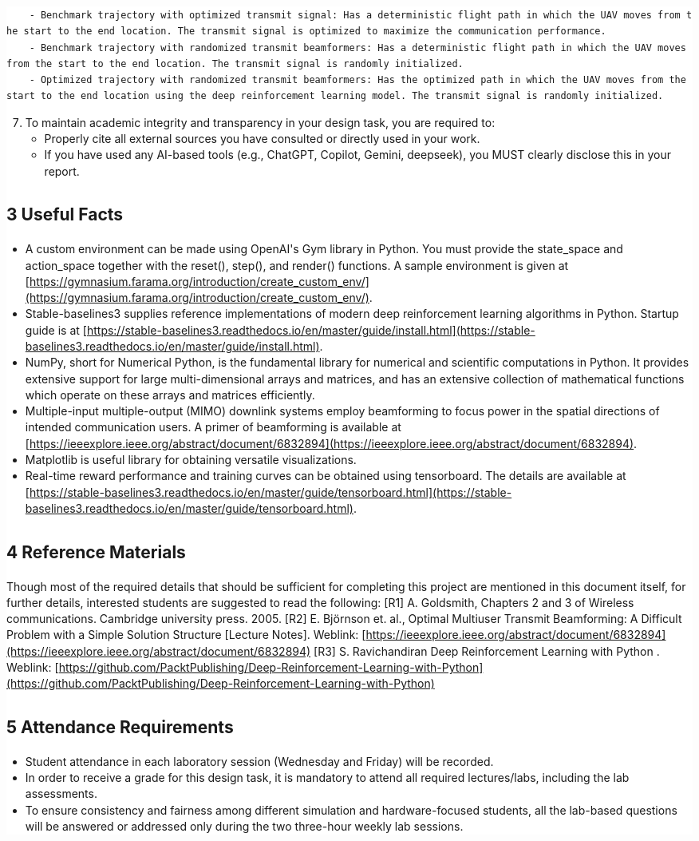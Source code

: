        - Benchmark trajectory with optimized transmit signal: Has a deterministic flight path in which the UAV moves from the start to the end location. The transmit signal is optimized to maximize the communication performance.
        - Benchmark trajectory with randomized transmit beamformers: Has a deterministic flight path in which the UAV moves from the start to the end location. The transmit signal is randomly initialized.
        - Optimized trajectory with randomized transmit beamformers: Has the optimized path in which the UAV moves from the start to the end location using the deep reinforcement learning model. The transmit signal is randomly initialized.
7. To maintain academic integrity and transparency in your design task, you are required to:
    - Properly cite all external sources you have consulted or directly used in your work.
    - If you have used any AI-based tools (e.g., ChatGPT, Copilot, Gemini, deepseek), you MUST clearly disclose this in your report.

## 3 Useful Facts
- A custom environment can be made using OpenAI's Gym library in Python. You must provide the state_space and action_space together with the reset(), step(), and render() functions. A sample environment is given at [https://gymnasium.farama.org/introduction/create_custom_env/](https://gymnasium.farama.org/introduction/create_custom_env/).
- Stable-baselines3 supplies reference implementations of modern deep reinforcement learning algorithms in Python. Startup guide is at [https://stable-baselines3.readthedocs.io/en/master/guide/install.html](https://stable-baselines3.readthedocs.io/en/master/guide/install.html).
- NumPy, short for Numerical Python, is the fundamental library for numerical and scientific computations in Python. It provides extensive support for large multi-dimensional arrays and matrices, and has an extensive collection of mathematical functions which operate on these arrays and matrices efficiently.
- Multiple-input multiple-output (MIMO) downlink systems employ beamforming to focus power in the spatial directions of intended communication users. A primer of beamforming is available at [https://ieeexplore.ieee.org/abstract/document/6832894](https://ieeexplore.ieee.org/abstract/document/6832894).
- Matplotlib is useful library for obtaining versatile visualizations.
- Real-time reward performance and training curves can be obtained using tensorboard. The details are available at [https://stable-baselines3.readthedocs.io/en/master/guide/tensorboard.html](https://stable-baselines3.readthedocs.io/en/master/guide/tensorboard.html).

## 4 Reference Materials
Though most of the required details that should be sufficient for completing this project are mentioned in this document itself, for further details, interested students are suggested to read the following:
[R1] A. Goldsmith, Chapters 2 and 3 of Wireless communications. Cambridge university press. 2005.
[R2] E. Björnson et. al., Optimal Multiuser Transmit Beamforming: A Difficult Problem with a Simple Solution Structure [Lecture Notes]. Weblink: [https://ieeexplore.ieee.org/abstract/document/6832894](https://ieeexplore.ieee.org/abstract/document/6832894)
[R3] S. Ravichandiran Deep Reinforcement Learning with Python . Weblink: [https://github.com/PacktPublishing/Deep-Reinforcement-Learning-with-Python](https://github.com/PacktPublishing/Deep-Reinforcement-Learning-with-Python)

## 5 Attendance Requirements
- Student attendance in each laboratory session (Wednesday and Friday) will be recorded.
- In order to receive a grade for this design task, it is mandatory to attend all required lectures/labs, including the lab assessments.
- To ensure consistency and fairness among different simulation and hardware-focused students, all the lab-based questions will be answered or addressed only during the two three-hour weekly lab sessions.

